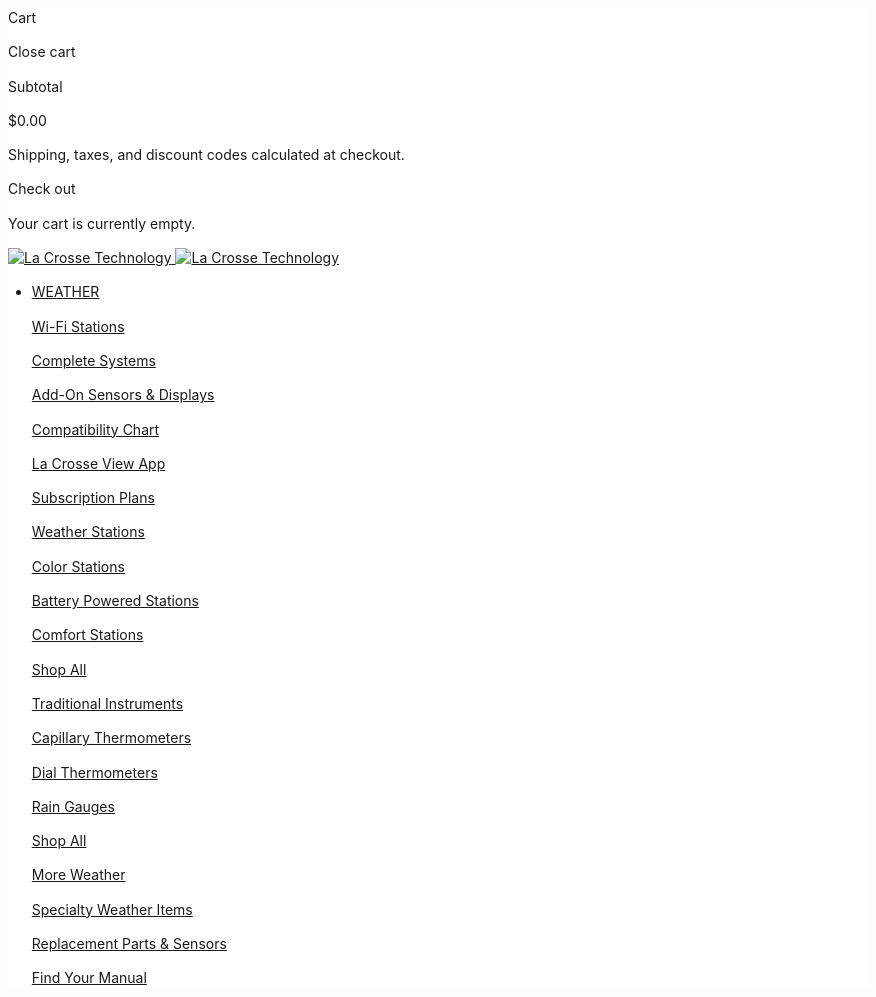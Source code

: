 Cart

Close cart

Subtotal

$0.00

Shipping, taxes, and discount codes calculated at checkout.  

Check out

Your cart is currently empty.

 [![La Crosse Technology](//www.lacrossetechnology.com/cdn/shop/files/Main_copy_2x_f85b234b-d84f-43ea-91b3-92cc0f5ebaaf_190x.png?v=1614297484) ![La Crosse Technology](//www.lacrossetechnology.com/cdn/shop/files/Main_copy_2x_f85b234b-d84f-43ea-91b3-92cc0f5ebaaf_120x.png?v=1614297484)](https://www.lacrossetechnology.com/)

* [WEATHER](https://www.lacrossetechnology.com/collections/weather)
    
    [Wi-Fi Stations](https://www.lacrossetechnology.com/pages/la-crosse-view)
    
    [Complete Systems](https://www.lacrossetechnology.com/collections/complete-systems)
    
    [Add-On Sensors & Displays](https://www.lacrossetechnology.com/collections/add-on-sensors)
    
    [Compatibility Chart](https://www.lacrossetechnology.com/pages/view-sensor-compatibility-us)
    
    [La Crosse View App](https://www.lacrossetechnology.com/pages/la-crosse-view)
    
    [Subscription Plans](https://www.lacrossetechnology.com/pages/view-subscription-plans)
    
    [Weather Stations](https://www.lacrossetechnology.com/collections/color-battery-and-color-stations-no-wifi)
    
    [Color Stations](https://www.lacrossetechnology.com/collections/color-stations)
    
    [Battery Powered Stations](https://www.lacrossetechnology.com/collections/battery-powered-stations)
    
    [Comfort Stations](https://www.lacrossetechnology.com/collections/comfort-stations)
    
    [Shop All](https://www.lacrossetechnology.com/collections/color-battery-and-color-stations-no-wifi)
    
    [Traditional Instruments](https://www.lacrossetechnology.com/collections/capillary-dial-thermometers-rain-gauges)
    
    [Capillary Thermometers](https://www.lacrossetechnology.com/collections/capillary-thermometers)
    
    [Dial Thermometers](https://www.lacrossetechnology.com/collections/dial-thermometers)
    
    [Rain Gauges](https://www.lacrossetechnology.com/collections/rain-gauges)
    
    [Shop All](https://www.lacrossetechnology.com/collections/capillary-dial-thermometers-rain-gauges)
    
    [More Weather](https://www.lacrossetechnology.com/)
    
    [Specialty Weather Items](https://www.lacrossetechnology.com/collections/specialty-weather-items)
    
    [Replacement Parts & Sensors](https://www.lacrossetechnology.com/pages/sensor-finder)
    
    [Find Your Manual](https://www.lacrossetechnology.com/pages/where-do-i-find-a-manual-for-my-station)
    